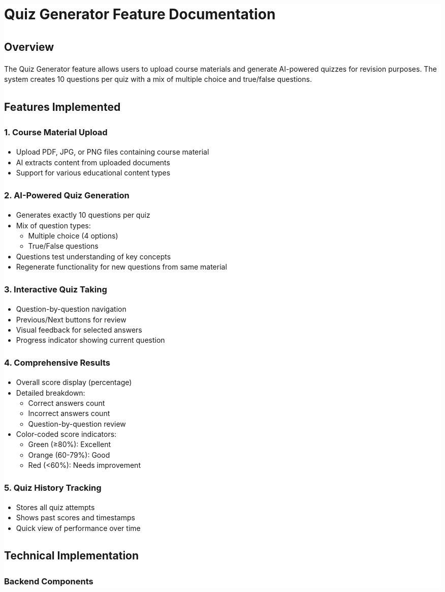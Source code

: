 # Quiz Generator Feature Documentation

## Overview
The Quiz Generator feature allows users to upload course materials and generate AI-powered quizzes for revision purposes. The system creates 10 questions per quiz with a mix of multiple choice and true/false questions.

## Features Implemented

### 1. Course Material Upload
- Upload PDF, JPG, or PNG files containing course material
- AI extracts content from uploaded documents
- Support for various educational content types

### 2. AI-Powered Quiz Generation
- Generates exactly 10 questions per quiz
- Mix of question types:
  - Multiple choice (4 options)
  - True/False questions
- Questions test understanding of key concepts
- Regenerate functionality for new questions from same material

### 3. Interactive Quiz Taking
- Question-by-question navigation
- Previous/Next buttons for review
- Visual feedback for selected answers
- Progress indicator showing current question

### 4. Comprehensive Results
- Overall score display (percentage)
- Detailed breakdown:
  - Correct answers count
  - Incorrect answers count
  - Question-by-question review
- Color-coded score indicators:
  - Green (≥80%): Excellent
  - Orange (60-79%): Good
  - Red (<60%): Needs improvement

### 5. Quiz History Tracking
- Stores all quiz attempts
- Shows past scores and timestamps
- Quick view of performance over time

## Technical Implementation

### Backend Components
